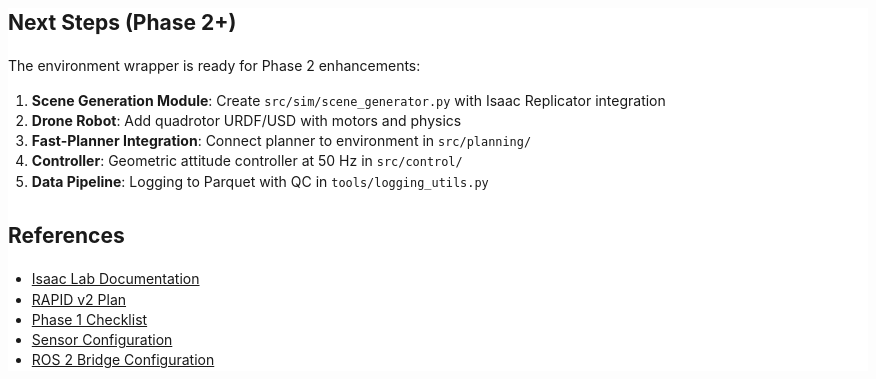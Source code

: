 ## Next Steps (Phase 2+)

The environment wrapper is ready for Phase 2 enhancements:

1. **Scene Generation Module**: Create `src/sim/scene_generator.py` with Isaac Replicator integration
2. **Drone Robot**: Add quadrotor URDF/USD with motors and physics
3. **Fast-Planner Integration**: Connect planner to environment in `src/planning/`
4. **Controller**: Geometric attitude controller at 50 Hz in `src/control/`
5. **Data Pipeline**: Logging to Parquet with QC in `tools/logging_utils.py`

## References

- [Isaac Lab Documentation](https://isaac-sim.github.io/IsaacLab/main/)
- [RAPID v2 Plan](../../docs/plan.md)
- [Phase 1 Checklist](../../docs/phase1_checklist.md)
- [Sensor Configuration](../../config/env/sensors.yaml)
- [ROS 2 Bridge Configuration](../../config/ros2/bridge_topics.yaml)
